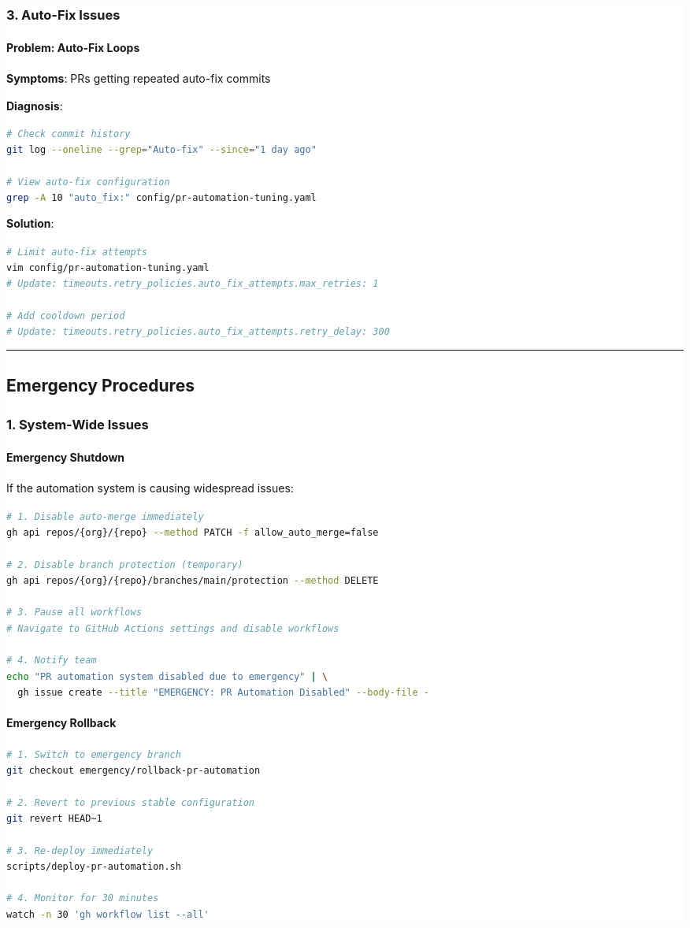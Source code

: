 ### 3. Auto-Fix Issues

#### Problem: Auto-Fix Loops
**Symptoms**: PRs getting repeated auto-fix commits

**Diagnosis**:
```bash
# Check commit history
git log --oneline --grep="Auto-fix" --since="1 day ago"

# View auto-fix configuration
grep -A 10 "auto_fix:" config/pr-automation-tuning.yaml
```

**Solution**:
```bash
# Limit auto-fix attempts
vim config/pr-automation-tuning.yaml
# Update: timeouts.retry_policies.auto_fix_attempts.max_retries: 1

# Add cooldown period
# Update: timeouts.retry_policies.auto_fix_attempts.retry_delay: 300
```

---

## Emergency Procedures

### 1. System-Wide Issues

#### Emergency Shutdown
If the automation system is causing widespread issues:

```bash
# 1. Disable auto-merge immediately
gh api repos/{org}/{repo} --method PATCH -f allow_auto_merge=false

# 2. Disable branch protection (temporary)
gh api repos/{org}/{repo}/branches/main/protection --method DELETE

# 3. Pause all workflows
# Navigate to GitHub Actions settings and disable workflows

# 4. Notify team
echo "PR automation system disabled due to emergency" | \
  gh issue create --title "EMERGENCY: PR Automation Disabled" --body-file -
```

#### Emergency Rollback
```bash
# 1. Switch to emergency branch
git checkout emergency/rollback-pr-automation

# 2. Revert to previous stable configuration
git revert HEAD~1

# 3. Re-deploy immediately
scripts/deploy-pr-automation.sh

# 4. Monitor for 30 minutes
watch -n 30 'gh workflow list --all'
```
